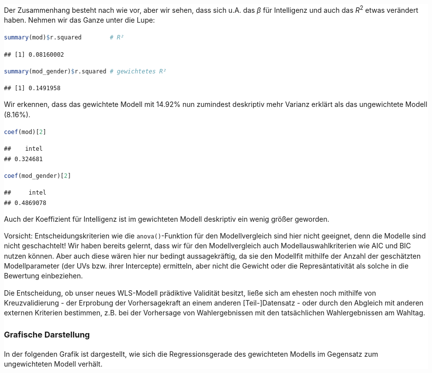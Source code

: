 Der Zusammenhang besteht nach wie vor, aber wir sehen, dass sich u.A. das $\beta$ für Intelligenz und auch das $R^2$ etwas verändert haben. Nehmen wir das Ganze unter die Lupe:


```r
summary(mod)$r.squared        # R²
```

```
## [1] 0.08160002
```

```r
summary(mod_gender)$r.squared # gewichtetes R²
```

```
## [1] 0.1491958
```

Wir erkennen, dass das gewichtete Modell mit 14.92% nun zumindest deskriptiv mehr Varianz erklärt als das ungewichtete Modell (8.16%).


```r
coef(mod)[2]
```

```
##    intel 
## 0.324681
```

```r
coef(mod_gender)[2]
```

```
##     intel 
## 0.4869078
```

Auch der Koeffizient für Intelligenz ist im gewichteten Modell deskriptiv ein wenig größer geworden.

Vorsicht: Entscheidungskriterien wie die `anova()`-Funktion für den Modellvergleich sind hier nicht geeignet, denn die Modelle sind nicht geschachtelt! Wir haben bereits gelernt, dass wir für den Modellvergleich auch Modellauswahlkriterien wie AIC und BIC nutzen können. Aber auch diese wären hier nur bedingt aussagekräftig, da sie den Modellfit mithilfe der Anzahl der geschätzten Modellparameter (der UVs bzw. ihrer Intercepte) ermitteln, aber nicht die Gewicht oder die Represäntativität als solche in die Bewertung einbeziehen.

Die Entscheidung, ob unser neues WLS-Modell prädiktive Validität besitzt, ließe sich am ehesten noch mithilfe von Kreuzvalidierung - der Erprobung der Vorhersagekraft an einem anderen [Teil-]Datensatz - oder durch den Abgleich mit anderen externen Kriterien bestimmen, z.B. bei der Vorhersage von Wahlergebnissen mit den tatsächlichen Wahlergebnissen am Wahltag.

### Grafische Darstellung

In der folgenden Grafik ist dargestellt, wie sich die Regressionsgerade des gewichteten Modells im Gegensatz zum ungewichteten Modell verhält.

